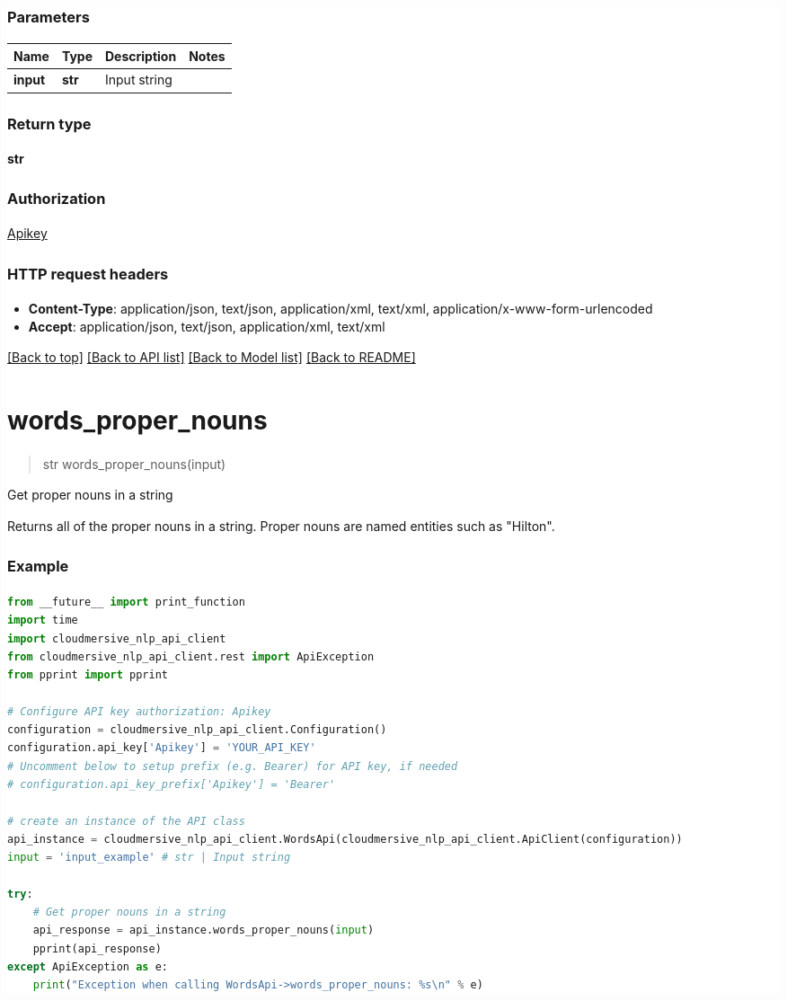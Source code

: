 ### Parameters

Name | Type | Description  | Notes
------------- | ------------- | ------------- | -------------
 **input** | **str**| Input string | 

### Return type

**str**

### Authorization

[Apikey](../README.md#Apikey)

### HTTP request headers

 - **Content-Type**: application/json, text/json, application/xml, text/xml, application/x-www-form-urlencoded
 - **Accept**: application/json, text/json, application/xml, text/xml

[[Back to top]](#) [[Back to API list]](../README.md#documentation-for-api-endpoints) [[Back to Model list]](../README.md#documentation-for-models) [[Back to README]](../README.md)

# **words_proper_nouns**
> str words_proper_nouns(input)

Get proper nouns in a string

Returns all of the proper nouns in a string.  Proper nouns are named entities such as \"Hilton\".

### Example
```python
from __future__ import print_function
import time
import cloudmersive_nlp_api_client
from cloudmersive_nlp_api_client.rest import ApiException
from pprint import pprint

# Configure API key authorization: Apikey
configuration = cloudmersive_nlp_api_client.Configuration()
configuration.api_key['Apikey'] = 'YOUR_API_KEY'
# Uncomment below to setup prefix (e.g. Bearer) for API key, if needed
# configuration.api_key_prefix['Apikey'] = 'Bearer'

# create an instance of the API class
api_instance = cloudmersive_nlp_api_client.WordsApi(cloudmersive_nlp_api_client.ApiClient(configuration))
input = 'input_example' # str | Input string

try:
    # Get proper nouns in a string
    api_response = api_instance.words_proper_nouns(input)
    pprint(api_response)
except ApiException as e:
    print("Exception when calling WordsApi->words_proper_nouns: %s\n" % e)
```
